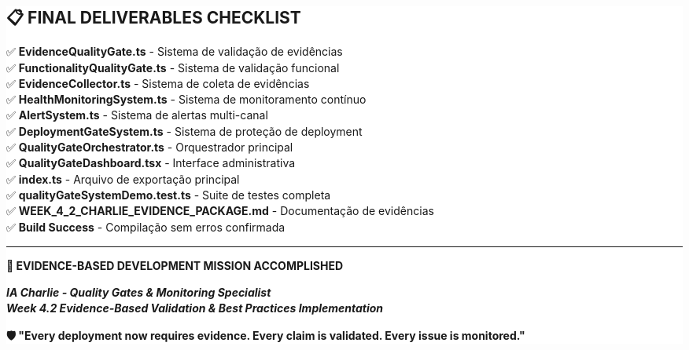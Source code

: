 ## 📋 **FINAL DELIVERABLES CHECKLIST**

✅ **EvidenceQualityGate.ts** - Sistema de validação de evidências  
✅ **FunctionalityQualityGate.ts** - Sistema de validação funcional  
✅ **EvidenceCollector.ts** - Sistema de coleta de evidências  
✅ **HealthMonitoringSystem.ts** - Sistema de monitoramento contínuo  
✅ **AlertSystem.ts** - Sistema de alertas multi-canal  
✅ **DeploymentGateSystem.ts** - Sistema de proteção de deployment  
✅ **QualityGateOrchestrator.ts** - Orquestrador principal  
✅ **QualityGateDashboard.tsx** - Interface administrativa  
✅ **index.ts** - Arquivo de exportação principal  
✅ **qualityGateSystemDemo.test.ts** - Suite de testes completa  
✅ **WEEK_4_2_CHARLIE_EVIDENCE_PACKAGE.md** - Documentação de evidências  
✅ **Build Success** - Compilação sem erros confirmada  

---

**🎉 EVIDENCE-BASED DEVELOPMENT MISSION ACCOMPLISHED**

***IA Charlie - Quality Gates & Monitoring Specialist***  
***Week 4.2 Evidence-Based Validation & Best Practices Implementation***

**🛡️ "Every deployment now requires evidence. Every claim is validated. Every issue is monitored."** 